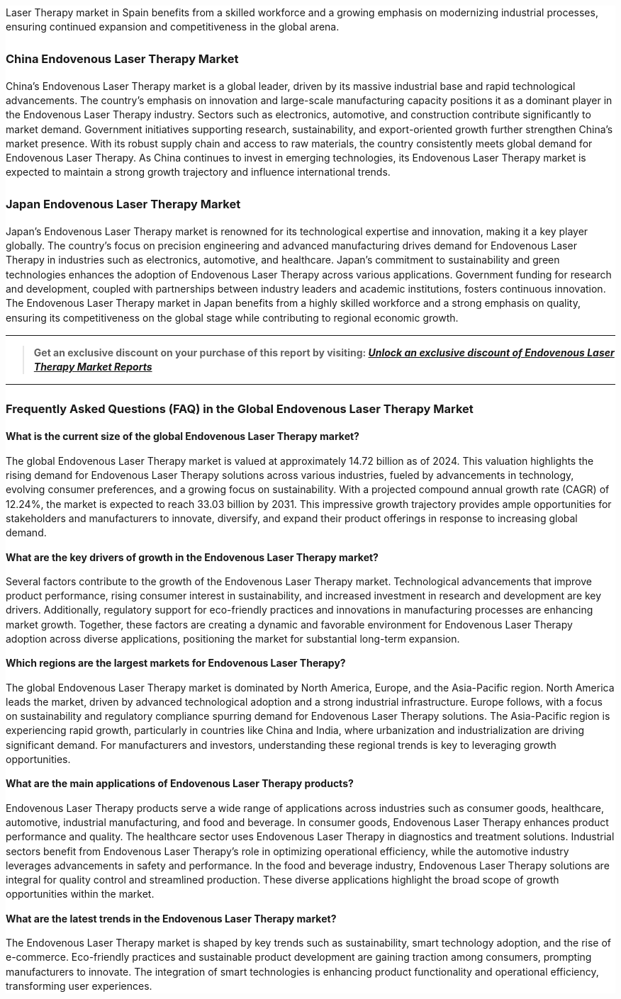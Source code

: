 Laser Therapy market in Spain benefits from a skilled workforce and a growing emphasis on modernizing industrial processes, ensuring continued expansion and competitiveness in the global arena.</p><h3>China Endovenous Laser Therapy Market</h3><p>China&rsquo;s Endovenous Laser Therapy market is a global leader, driven by its massive industrial base and rapid technological advancements. The country&rsquo;s emphasis on innovation and large-scale manufacturing capacity positions it as a dominant player in the Endovenous Laser Therapy industry. Sectors such as electronics, automotive, and construction contribute significantly to market demand. Government initiatives supporting research, sustainability, and export-oriented growth further strengthen China&rsquo;s market presence. With its robust supply chain and access to raw materials, the country consistently meets global demand for Endovenous Laser Therapy. As China continues to invest in emerging technologies, its Endovenous Laser Therapy market is expected to maintain a strong growth trajectory and influence international trends.</p><h3>Japan Endovenous Laser Therapy Market</h3><p>Japan&rsquo;s Endovenous Laser Therapy market is renowned for its technological expertise and innovation, making it a key player globally. The country&rsquo;s focus on precision engineering and advanced manufacturing drives demand for Endovenous Laser Therapy in industries such as electronics, automotive, and healthcare. Japan&rsquo;s commitment to sustainability and green technologies enhances the adoption of Endovenous Laser Therapy across various applications. Government funding for research and development, coupled with partnerships between industry leaders and academic institutions, fosters continuous innovation. The Endovenous Laser Therapy market in Japan benefits from a highly skilled workforce and a strong emphasis on quality, ensuring its competitiveness on the global stage while contributing to regional economic growth.</p><hr /><blockquote><p><strong>Get an exclusive discount on your purchase of this report by visiting: <em><a href="://marketresearchpulse.com/ask-for-discount/79239?utm_source=Github&amp;utm_medium=028">Unlock an exclusive discount of Endovenous Laser Therapy Market Reports</a></em>&nbsp;</strong></p></blockquote><hr /><h3>Frequently Asked Questions (FAQ) in the Global Endovenous Laser Therapy Market</h3><p><strong>What is the current size of the global Endovenous Laser Therapy market?</strong></p><p>The global Endovenous Laser Therapy market is valued at approximately 14.72 billion as of 2024. This valuation highlights the rising demand for Endovenous Laser Therapy solutions across various industries, fueled by advancements in technology, evolving consumer preferences, and a growing focus on sustainability. With a projected compound annual growth rate (CAGR) of 12.24%, the market is expected to reach 33.03 billion by 2031. This impressive growth trajectory provides ample opportunities for stakeholders and manufacturers to innovate, diversify, and expand their product offerings in response to increasing global demand.</p><p><strong>What are the key drivers of growth in the Endovenous Laser Therapy market?</strong></p><p>Several factors contribute to the growth of the Endovenous Laser Therapy market. Technological advancements that improve product performance, rising consumer interest in sustainability, and increased investment in research and development are key drivers. Additionally, regulatory support for eco-friendly practices and innovations in manufacturing processes are enhancing market growth. Together, these factors are creating a dynamic and favorable environment for Endovenous Laser Therapy adoption across diverse applications, positioning the market for substantial long-term expansion.</p><p><strong>Which regions are the largest markets for Endovenous Laser Therapy?</strong></p><p>The global Endovenous Laser Therapy market is dominated by North America, Europe, and the Asia-Pacific region. North America leads the market, driven by advanced technological adoption and a strong industrial infrastructure. Europe follows, with a focus on sustainability and regulatory compliance spurring demand for Endovenous Laser Therapy solutions. The Asia-Pacific region is experiencing rapid growth, particularly in countries like China and India, where urbanization and industrialization are driving significant demand. For manufacturers and investors, understanding these regional trends is key to leveraging growth opportunities.</p><p><strong>What are the main applications of Endovenous Laser Therapy products?</strong></p><p>Endovenous Laser Therapy products serve a wide range of applications across industries such as consumer goods, healthcare, automotive, industrial manufacturing, and food and beverage. In consumer goods, Endovenous Laser Therapy enhances product performance and quality. The healthcare sector uses Endovenous Laser Therapy in diagnostics and treatment solutions. Industrial sectors benefit from Endovenous Laser Therapy&rsquo;s role in optimizing operational efficiency, while the automotive industry leverages advancements in safety and performance. In the food and beverage industry, Endovenous Laser Therapy solutions are integral for quality control and streamlined production. These diverse applications highlight the broad scope of growth opportunities within the market.</p><p><strong>What are the latest trends in the Endovenous Laser Therapy market?</strong></p><p>The Endovenous Laser Therapy market is shaped by key trends such as sustainability, smart technology adoption, and the rise of e-commerce. Eco-friendly practices and sustainable product development are gaining traction among consumers, prompting manufacturers to innovate. The integration of smart technologies is enhancing product functionality and operational efficiency, transforming user experiences.